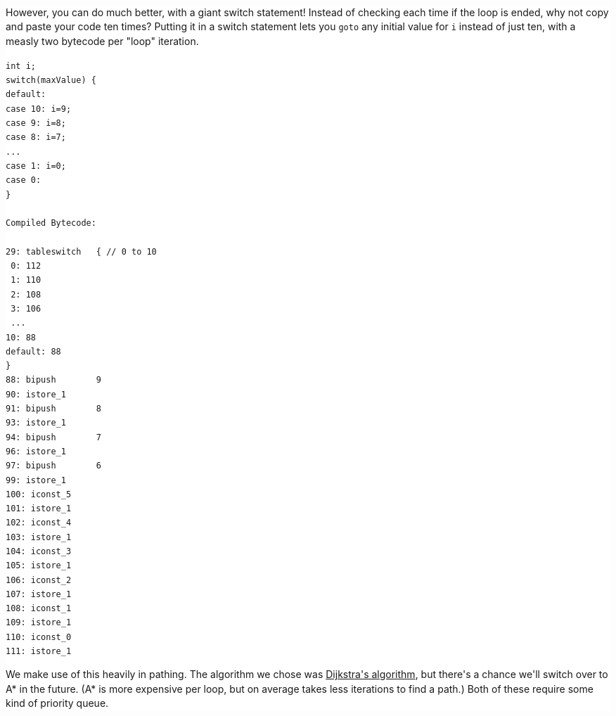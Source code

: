However, you can do much better, with a giant switch statement! Instead of checking each time if the loop is ended, why not copy and paste your code ten times? Putting it in a switch statement lets you `goto` any initial value for `i` instead of just ten, with a measly two bytecode per "loop" iteration.
```
int i;
switch(maxValue) {
default:
case 10: i=9;
case 9: i=8;
case 8: i=7;
...
case 1: i=0;
case 0:
}

Compiled Bytecode:

29: tableswitch   { // 0 to 10
 0: 112
 1: 110
 2: 108
 3: 106
 ...
10: 88
default: 88
}
88: bipush        9
90: istore_1
91: bipush        8
93: istore_1
94: bipush        7
96: istore_1
97: bipush        6
99: istore_1
100: iconst_5
101: istore_1
102: iconst_4
103: istore_1
104: iconst_3
105: istore_1
106: iconst_2
107: istore_1
108: iconst_1
109: istore_1
110: iconst_0
111: istore_1
```

We make use of this heavily in pathing. The algorithm we chose was [Dijkstra's algorithm](https://en.wikipedia.org/wiki/Dijkstra%27s_algorithm), but there's a chance we'll switch over to A* in the future. (A* is more expensive per loop, but on average takes less iterations to find a path.) Both of these require some kind of priority queue.
